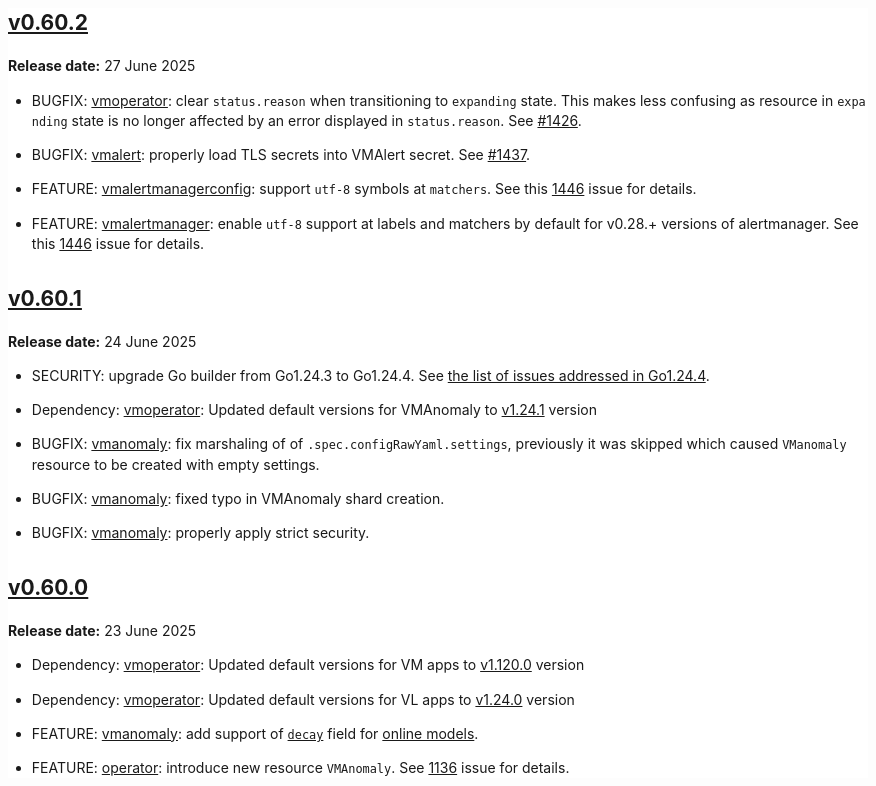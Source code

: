 ## [v0.60.2](https://github.com/VictoriaMetrics/operator/releases/tag/v0.60.2)

**Release date:** 27 June 2025

* BUGFIX: [vmoperator](https://docs.victoriametrics.com/operator/): clear `status.reason` when transitioning to `expanding` state. This makes less confusing as resource in `expanding` state is no longer affected by an error displayed in `status.reason`. See [#1426](https://github.com/VictoriaMetrics/operator/issues/1426).
* BUGFIX: [vmalert](https://docs.victoriametrics.com/operator/resources/vmalert/): properly load TLS secrets into VMAlert secret. See [#1437](https://github.com/VictoriaMetrics/operator/issues/1437).

* FEATURE: [vmalertmanagerconfig](https://docs.victoriametrics.com/operator/resources/vmalertmanagerconfig/): support `utf-8` symbols at `matchers`. See this [1446](https://github.com/VictoriaMetrics/operator/issues/1446) issue for details.
* FEATURE: [vmalertmanager](https://docs.victoriametrics.com/operator/resources/vmalertmanager/): enable `utf-8` support at labels and matchers by default for v0.28.+ versions of alertmanager. See this [1446](https://github.com/VictoriaMetrics/operator/issues/1446) issue for details.

## [v0.60.1](https://github.com/VictoriaMetrics/operator/releases/tag/v0.60.1)

**Release date:** 24 June 2025

* SECURITY: upgrade Go builder from Go1.24.3 to Go1.24.4. See [the list of issues addressed in Go1.24.4](https://github.com/golang/go/issues?q=milestone%3AGo1.24.4+label%3ACherryPickApproved).

* Dependency: [vmoperator](https://docs.victoriametrics.com/operator/): Updated default versions for VMAnomaly to [v1.24.1](https://docs.victoriametrics.com/anomaly-detection/changelog/#v1241) version

* BUGFIX: [vmanomaly](https://docs.victoriametrics.com/anomaly-detection/): fix marshaling of of `.spec.configRawYaml.settings`, previously it was skipped which caused `VManomaly` resource to be created with empty settings.
* BUGFIX: [vmanomaly](https://docs.victoriametrics.com/operator/resources/vmanomaly/): fixed typo in VMAnomaly shard creation.
* BUGFIX: [vmanomaly](https://docs.victoriametrics.com/operator/resources/vmanomaly/): properly apply strict security.

## [v0.60.0](https://github.com/VictoriaMetrics/operator/releases/tag/v0.60.0)

**Release date:** 23 June 2025

* Dependency: [vmoperator](https://docs.victoriametrics.com/operator/): Updated default versions for VM apps to [v1.120.0](https://docs.victoriametrics.com/victoriametrics/changelog/#v11200) version
* Dependency: [vmoperator](https://docs.victoriametrics.com/operator/): Updated default versions for VL apps to [v1.24.0](https://docs.victoriametrics.com/victorialogs/changelog/#v1240) version

* FEATURE: [vmanomaly](https://docs.victoriametrics.com/anomaly-detection/): add support of [`decay`](https://docs.victoriametrics.com/anomaly-detection/components/models/#decay) field for [online models](https://docs.victoriametrics.com/anomaly-detection/components/models/#online-models).
* FEATURE: [operator](https://docs.victoriametrics.com/operator/api/): introduce new resource `VMAnomaly`. See [1136](https://github.com/VictoriaMetrics/operator/issues/1136) issue for details.

